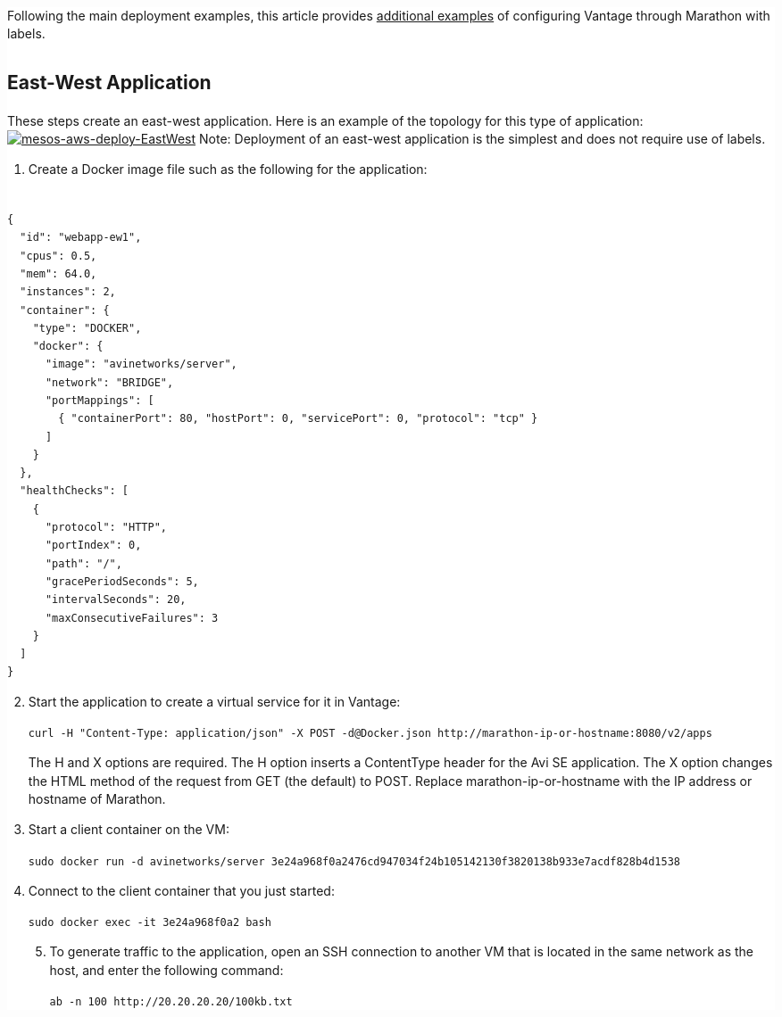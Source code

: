 Following the main deployment examples, this article provides <a href="#custwithlabels">additional examples</a> of configuring Vantage through Marathon with labels.

<a name="eastwest"></a>

## East-West Application

These steps create an east-west application. Here is an example of the topology for this type of application: <a href="img/mesos-aws-deploy-EastWest.png"><img class="alignnone size-full wp-image-4635" src="img/mesos-aws-deploy-EastWest.png" alt="mesos-aws-deploy-EastWest" width="825" height="496"></a>
Note: Deployment of an east-west application is the simplest and does not require use of labels. 
<ol> 
 <li>Create a Docker image file such as the following for the application:</li> 
</ol> 


<pre class="command-line language-bash" data-user="aviuser" data-host="avihost" data-output="1-100" white-space="pre"><code>
{
  "id": "webapp-ew1",
  "cpus": 0.5,
  "mem": 64.0,
  "instances": 2,
  "container": {
    "type": "DOCKER",
    "docker": {
      "image": "avinetworks/server",
      "network": "BRIDGE",
      "portMappings": [
        { "containerPort": 80, "hostPort": 0, "servicePort": 0, "protocol": "tcp" }
      ]
    }
  },
  "healthChecks": [
    {
      "protocol": "HTTP",
      "portIndex": 0,
      "path": "/",
      "gracePeriodSeconds": 5,
      "intervalSeconds": 20,
      "maxConsecutiveFailures": 3
    }
  ]
}</code></pre> 
<ol start="2"> 
 <li>Start the application to create a virtual service for it in Vantage: <pre crayon="false" class="command-line language-bash" data-prompt=": >"><code>curl -H "Content-Type: application/json" -X POST -d@Docker.json http://marathon-ip-or-hostname:8080/v2/apps</code></pre> The H and X options are required. The H option inserts a Content­Type header for the Avi SE application. The X option changes the HTML method of the request from GET (the default) to POST. Replace marathon-ip-or-hostname with the IP address or hostname of Marathon.</li> 
</ol> <ol start="3"> 
 <li>Start a client container on the VM: <pre crayon="false" class="command-line language-bash" data-prompt=": >"><code>sudo docker run -d avinetworks/server 3e24a968f0a2476cd947034f24b105142130f3820138b933e7acdf828b4d1538</code></pre></li> 
 <li>Connect to the client container that you just started: <pre crayon="false" class="command-line language-bash" data-prompt=": >"><code>sudo docker exec -it 3e24a968f0a2 bash</code></pre></li> 
</ol> <ol start="5"> 
 <ol start="5"> 
  <li>To generate traffic to the application, open an SSH connection to another VM that is located in the same network as the host, and enter the following command: <pre crayon="false" class="command-line language-bash" data-user="aviuser" data-host="avihost"><code>ab -n 100 http://20.20.20.20/100kb.txt</code></pre> </li> 
 </ol> 
</ol> 
